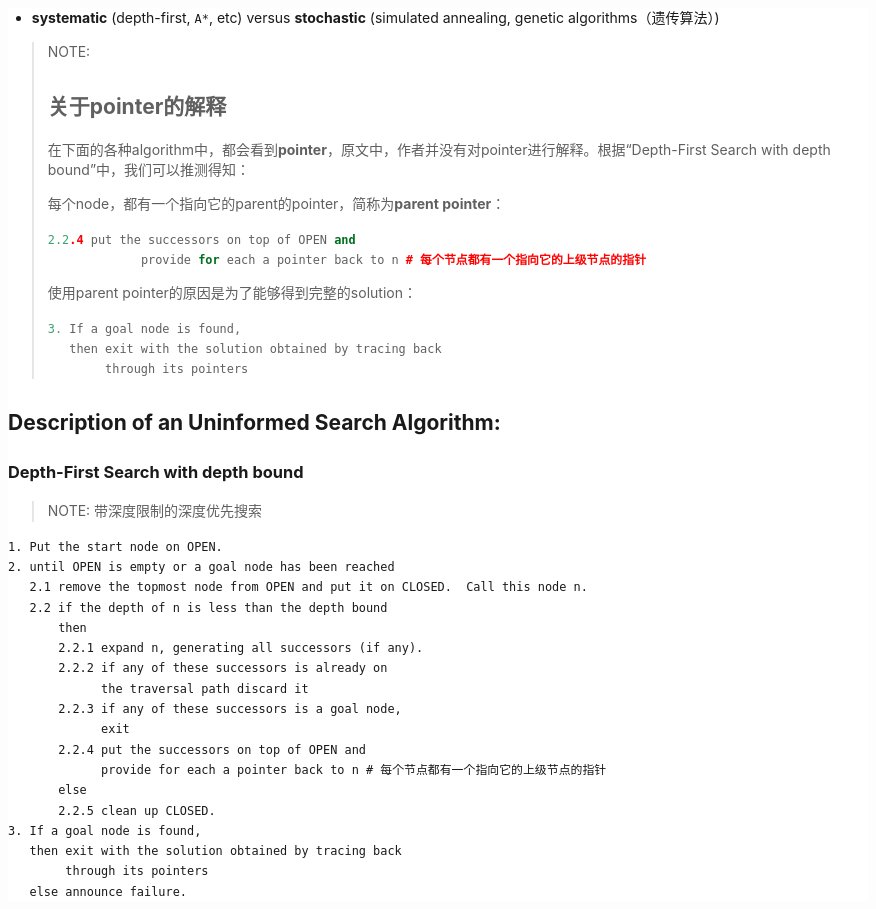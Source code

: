 - **systematic** (depth-first, `A*`, etc) versus **stochastic** (simulated annealing, genetic algorithms（遗传算法）)

> NOTE: 
>
> ## 关于pointer的解释
>
> 在下面的各种algorithm中，都会看到**pointer**，原文中，作者并没有对pointer进行解释。根据“Depth-First Search with depth bound”中，我们可以推测得知：
>
> 每个node，都有一个指向它的parent的pointer，简称为**parent pointer**：
>
> ```c++
> 2.2.4 put the successors on top of OPEN and 
>              provide for each a pointer back to n # 每个节点都有一个指向它的上级节点的指针
> ```
>
> 使用parent pointer的原因是为了能够得到完整的solution：
>
> ```c++
> 3. If a goal node is found, 
>    then exit with the solution obtained by tracing back 
>         through its pointers 
> ```
>
> 

## Description of an Uninformed Search Algorithm:

### Depth-First Search with depth bound

> NOTE: 带深度限制的深度优先搜索

```pseudocode
1. Put the start node on OPEN.
2. until OPEN is empty or a goal node has been reached
   2.1 remove the topmost node from OPEN and put it on CLOSED.  Call this node n.
   2.2 if the depth of n is less than the depth bound 
       then
       2.2.1 expand n, generating all successors (if any).  
       2.2.2 if any of these successors is already on 
             the traversal path discard it
       2.2.3 if any of these successors is a goal node, 
             exit 
       2.2.4 put the successors on top of OPEN and 
             provide for each a pointer back to n # 每个节点都有一个指向它的上级节点的指针
       else
       2.2.5 clean up CLOSED.
3. If a goal node is found, 
   then exit with the solution obtained by tracing back 
        through its pointers 
   else announce failure.
```
